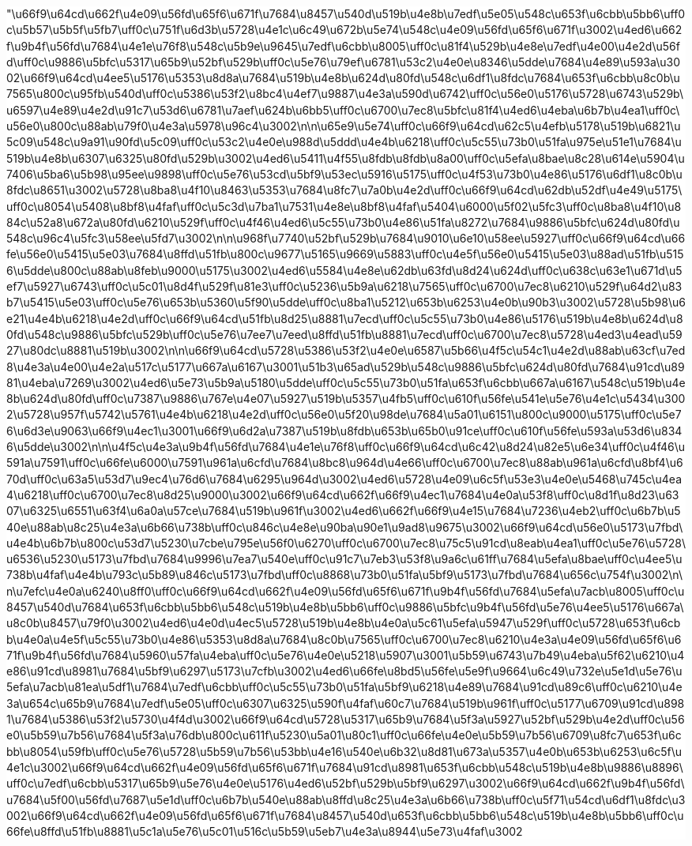 \"\u66f9\u64cd\u662f\u4e09\u56fd\u65f6\u671f\u7684\u8457\u540d\u519b\u4e8b\u7edf\u5e05\u548c\u653f\u6cbb\u5bb6\uff0c\u5b57\u5b5f\u5fb7\uff0c\u751f\u6d3b\u5728\u4e1c\u6c49\u672b\u5e74\u548c\u4e09\u56fd\u65f6\u671f\u3002\u4ed6\u662f\u9b4f\u56fd\u7684\u4e1e\u76f8\u548c\u5b9e\u9645\u7edf\u6cbb\u8005\uff0c\u81f4\u529b\u4e8e\u7edf\u4e00\u4e2d\u56fd\uff0c\u9886\u5bfc\u5317\u65b9\u52bf\u529b\uff0c\u5e76\u79ef\u6781\u53c2\u4e0e\u8346\u5dde\u7684\u4e89\u593a\u3002\u66f9\u64cd\u4ee5\u5176\u5353\u8d8a\u7684\u519b\u4e8b\u624d\u80fd\u548c\u6df1\u8fdc\u7684\u653f\u6cbb\u8c0b\u7565\u800c\u95fb\u540d\uff0c\u5386\u53f2\u8bc4\u4ef7\u9887\u4e3a\u590d\u6742\uff0c\u56e0\u5176\u5728\u6743\u529b\u6597\u4e89\u4e2d\u91c7\u53d6\u6781\u7aef\u624b\u6bb5\uff0c\u6700\u7ec8\u5bfc\u81f4\u4ed6\u4eba\u6b7b\u4ea1\uff0c\u56e0\u800c\u88ab\u79f0\u4e3a\u5978\u96c4\u3002\\n\\n\u65e9\u5e74\uff0c\u66f9\u64cd\u62c5\u4efb\u5178\u519b\u6821\u5c09\u548c\u9a91\u90fd\u5c09\uff0c\u53c2\u4e0e\u988d\u5ddd\u4e4b\u6218\uff0c\u5c55\u73b0\u51fa\u975e\u51e1\u7684\u519b\u4e8b\u6307\u6325\u80fd\u529b\u3002\u4ed6\u5411\u4f55\u8fdb\u8fdb\u8a00\uff0c\u5efa\u8bae\u8c28\u614e\u5904\u7406\u5ba6\u5b98\u95ee\u9898\uff0c\u5e76\u53cd\u5bf9\u53ec\u5916\u5175\uff0c\u4f53\u73b0\u4e86\u5176\u6df1\u8c0b\u8fdc\u8651\u3002\u5728\u8ba8\u4f10\u8463\u5353\u7684\u8fc7\u7a0b\u4e2d\uff0c\u66f9\u64cd\u62db\u52df\u4e49\u5175\uff0c\u8054\u5408\u8bf8\u4faf\uff0c\u5c3d\u7ba1\u7531\u4e8e\u8bf8\u4faf\u5404\u6000\u5f02\u5fc3\uff0c\u8ba8\u4f10\u884c\u52a8\u672a\u80fd\u6210\u529f\uff0c\u4f46\u4ed6\u5c55\u73b0\u4e86\u51fa\u8272\u7684\u9886\u5bfc\u624d\u80fd\u548c\u96c4\u5fc3\u58ee\u5fd7\u3002\\n\\n\u968f\u7740\u52bf\u529b\u7684\u9010\u6e10\u58ee\u5927\uff0c\u66f9\u64cd\u66fe\u56e0\u5415\u5e03\u7684\u8ffd\u51fb\u800c\u9677\u5165\u9669\u5883\uff0c\u4e5f\u56e0\u5415\u5e03\u88ad\u51fb\u5156\u5dde\u800c\u88ab\u8feb\u9000\u5175\u3002\u4ed6\u5584\u4e8e\u62db\u63fd\u8d24\u624d\uff0c\u638c\u63e1\u671d\u5ef7\u5927\u6743\uff0c\u5c01\u8d4f\u529f\u81e3\uff0c\u5236\u5b9a\u6218\u7565\uff0c\u6700\u7ec8\u6210\u529f\u64d2\u83b7\u5415\u5e03\uff0c\u5e76\u653b\u5360\u5f90\u5dde\uff0c\u8ba1\u5212\u653b\u6253\u4e0b\u90b3\u3002\u5728\u5b98\u6e21\u4e4b\u6218\u4e2d\uff0c\u66f9\u64cd\u51fb\u8d25\u8881\u7ecd\uff0c\u5c55\u73b0\u4e86\u5176\u519b\u4e8b\u624d\u80fd\u548c\u9886\u5bfc\u529b\uff0c\u5e76\u7ee7\u7eed\u8ffd\u51fb\u8881\u7ecd\uff0c\u6700\u7ec8\u5728\u4ed3\u4ead\u5927\u80dc\u8881\u519b\u3002\\n\\n\u66f9\u64cd\u5728\u5386\u53f2\u4e0e\u6587\u5b66\u4f5c\u54c1\u4e2d\u88ab\u63cf\u7ed8\u4e3a\u4e00\u4e2a\u517c\u5177\u667a\u6167\u3001\u51b3\u65ad\u529b\u548c\u9886\u5bfc\u624d\u80fd\u7684\u91cd\u8981\u4eba\u7269\u3002\u4ed6\u5e73\u5b9a\u5180\u5dde\uff0c\u5c55\u73b0\u51fa\u653f\u6cbb\u667a\u6167\u548c\u519b\u4e8b\u624d\u80fd\uff0c\u7387\u9886\u767e\u4e07\u5927\u519b\u5357\u4fb5\uff0c\u610f\u56fe\u541e\u5e76\u4e1c\u5434\u3002\u5728\u957f\u5742\u5761\u4e4b\u6218\u4e2d\uff0c\u56e0\u5f20\u98de\u7684\u5a01\u6151\u800c\u9000\u5175\uff0c\u5e76\u6d3e\u9063\u66f9\u4ec1\u3001\u66f9\u6d2a\u7387\u519b\u8fdb\u653b\u65b0\u91ce\uff0c\u610f\u56fe\u593a\u53d6\u8346\u5dde\u3002\\n\\n\u4f5c\u4e3a\u9b4f\u56fd\u7684\u4e1e\u76f8\uff0c\u66f9\u64cd\u6c42\u8d24\u82e5\u6e34\uff0c\u4f46\u591a\u7591\uff0c\u66fe\u6000\u7591\u961a\u6cfd\u7684\u8bc8\u964d\u4e66\uff0c\u6700\u7ec8\u88ab\u961a\u6cfd\u8bf4\u670d\uff0c\u63a5\u53d7\u9ec4\u76d6\u7684\u6295\u964d\u3002\u4ed6\u5728\u4e09\u6c5f\u53e3\u4e0e\u5468\u745c\u4ea4\u6218\uff0c\u6700\u7ec8\u8d25\u9000\u3002\u66f9\u64cd\u662f\u66f9\u4ec1\u7684\u4e0a\u53f8\uff0c\u8d1f\u8d23\u6307\u6325\u6551\u63f4\u6a0a\u57ce\u7684\u519b\u961f\u3002\u4ed6\u662f\u66f9\u4e15\u7684\u7236\u4eb2\uff0c\u6b7b\u540e\u88ab\u8c25\u4e3a\u6b66\u738b\uff0c\u846c\u4e8e\u90ba\u90e1\u9ad8\u9675\u3002\u66f9\u64cd\u56e0\u5173\u7fbd\u4e4b\u6b7b\u800c\u53d7\u5230\u7cbe\u795e\u56f0\u6270\uff0c\u6700\u7ec8\u75c5\u91cd\u8eab\u4ea1\uff0c\u5e76\u5728\u6536\u5230\u5173\u7fbd\u7684\u9996\u7ea7\u540e\uff0c\u91c7\u7eb3\u53f8\u9a6c\u61ff\u7684\u5efa\u8bae\uff0c\u4ee5\u738b\u4faf\u4e4b\u793c\u5b89\u846c\u5173\u7fbd\uff0c\u8868\u73b0\u51fa\u5bf9\u5173\u7fbd\u7684\u656c\u754f\u3002\\n\\n\u7efc\u4e0a\u6240\u8ff0\uff0c\u66f9\u64cd\u662f\u4e09\u56fd\u65f6\u671f\u9b4f\u56fd\u7684\u5efa\u7acb\u8005\uff0c\u8457\u540d\u7684\u653f\u6cbb\u5bb6\u548c\u519b\u4e8b\u5bb6\uff0c\u9886\u5bfc\u9b4f\u56fd\u5e76\u4ee5\u5176\u667a\u8c0b\u8457\u79f0\u3002\u4ed6\u4e0d\u4ec5\u5728\u519b\u4e8b\u4e0a\u5c61\u5efa\u5947\u529f\uff0c\u5728\u653f\u6cbb\u4e0a\u4e5f\u5c55\u73b0\u4e86\u5353\u8d8a\u7684\u8c0b\u7565\uff0c\u6700\u7ec8\u6210\u4e3a\u4e09\u56fd\u65f6\u671f\u9b4f\u56fd\u7684\u5960\u57fa\u4eba\uff0c\u5e76\u4e0e\u5218\u5907\u3001\u5b59\u6743\u7b49\u4eba\u5f62\u6210\u4e86\u91cd\u8981\u7684\u5bf9\u6297\u5173\u7cfb\u3002\u4ed6\u66fe\u8bd5\u56fe\u5e9f\u9664\u6c49\u732e\u5e1d\u5e76\u5efa\u7acb\u81ea\u5df1\u7684\u7edf\u6cbb\uff0c\u5c55\u73b0\u51fa\u5bf9\u6218\u4e89\u7684\u91cd\u89c6\uff0c\u6210\u4e3a\u654c\u65b9\u7684\u7edf\u5e05\uff0c\u6307\u6325\u590f\u4faf\u60c7\u7684\u519b\u961f\uff0c\u5177\u6709\u91cd\u8981\u7684\u5386\u53f2\u5730\u4f4d\u3002\u66f9\u64cd\u5728\u5317\u65b9\u7684\u5f3a\u5927\u52bf\u529b\u4e2d\uff0c\u56e0\u5b59\u7b56\u7684\u5f3a\u76db\u800c\u611f\u5230\u5a01\u80c1\uff0c\u66fe\u4e0e\u5b59\u7b56\u6709\u8fc7\u653f\u6cbb\u8054\u59fb\uff0c\u5e76\u5728\u5b59\u7b56\u53bb\u4e16\u540e\u6b32\u8d81\u673a\u5357\u4e0b\u653b\u6253\u6c5f\u4e1c\u3002<SEP>\u66f9\u64cd\u662f\u4e09\u56fd\u65f6\u671f\u7684\u91cd\u8981\u653f\u6cbb\u548c\u519b\u4e8b\u9886\u8896\uff0c\u7edf\u6cbb\u5317\u65b9\u5e76\u4e0e\u5176\u4ed6\u52bf\u529b\u5bf9\u6297\u3002<SEP>\u66f9\u64cd\u662f\u9b4f\u56fd\u7684\u5f00\u56fd\u7687\u5e1d\uff0c\u6b7b\u540e\u88ab\u8ffd\u8c25\u4e3a\u6b66\u738b\uff0c\u5f71\u54cd\u6df1\u8fdc\u3002<SEP>\u66f9\u64cd\u662f\u4e09\u56fd\u65f6\u671f\u7684\u8457\u540d\u653f\u6cbb\u5bb6\u548c\u519b\u4e8b\u5bb6\uff0c\u66fe\u8ffd\u51fb\u8881\u5c1a\u5e76\u5c01\u516c\u5b59\u5eb7\u4e3a\u8944\u5e73\u4faf\u3002